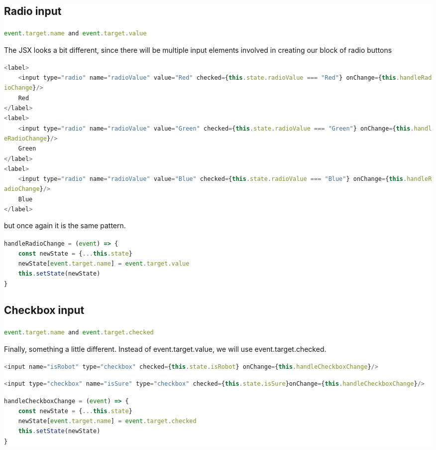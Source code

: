 ## Radio input
```javascript
event.target.name and event.target.value
```
The JSX looks a bit different, since there will be multiple input elements involved in creating our block of radio buttons

```javascript
<label>
    <input type="radio" name="radioValue" value="Red" checked={this.state.radioValue === "Red"} onChange={this.handleRadioChange}/>
    Red
</label>
<label>
    <input type="radio" name="radioValue" value="Green" checked={this.state.radioValue === "Green"} onChange={this.handleRadioChange}/>
    Green
</label>
<label>
    <input type="radio" name="radioValue" value="Blue" checked={this.state.radioValue === "Blue"} onChange={this.handleRadioChange}/>
    Blue
</label>
```
but once again it is the same pattern.
```javascript
handleRadioChange = (event) => {
    const newState = {...this.state}
    newState[event.target.name] = event.target.value
    this.setState(newState)
}
```

## Checkbox input
```javascript
event.target.name and event.target.checked
```
Finally, something a little different. Instead of event.target.value, we will use event.target.checked.

```javascript
<input name="isRobot" type="checkbox" checked={this.state.isRobot} onChange={this.handleCheckboxChange}/>
```
```javascript
<input type="checkbox" name="isSure" type="checkbox" checked={this.state.isSure}onChange={this.handleCheckboxChange}/>
```

```javascript
handleCheckboxChange = (event) => {
    const newState = {...this.state}
    newState[event.target.name] = event.target.checked
    this.setState(newState)
}
```
